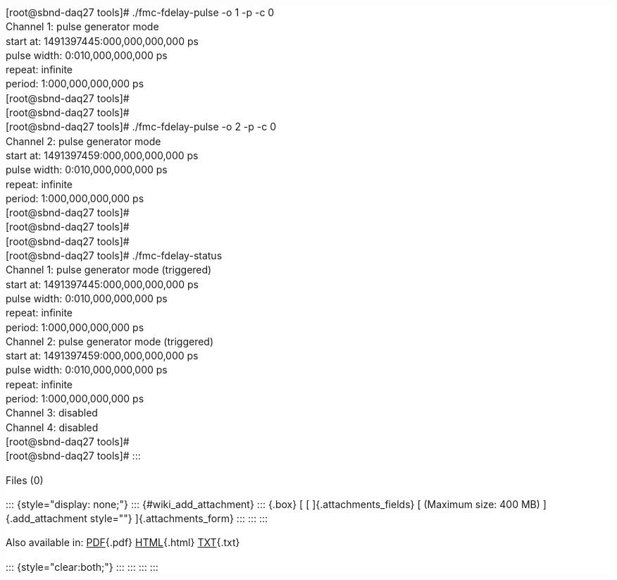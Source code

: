 \[root\@sbnd-daq27 tools\]\# ./fmc-fdelay-pulse -o 1 -p -c 0\
Channel 1: pulse generator mode\
start at: 1491397445:000,000,000,000 ps\
pulse width: 0:010,000,000,000 ps\
repeat: infinite\
period: 1:000,000,000,000 ps\
\[root\@sbnd-daq27 tools\]\#\
\[root\@sbnd-daq27 tools\]\#\
\[root\@sbnd-daq27 tools\]\# ./fmc-fdelay-pulse -o 2 -p -c 0\
Channel 2: pulse generator mode\
start at: 1491397459:000,000,000,000 ps\
pulse width: 0:010,000,000,000 ps\
repeat: infinite\
period: 1:000,000,000,000 ps\
\[root\@sbnd-daq27 tools\]\#\
\[root\@sbnd-daq27 tools\]\#\
\[root\@sbnd-daq27 tools\]\#\
\[root\@sbnd-daq27 tools\]\# ./fmc-fdelay-status\
Channel 1: pulse generator mode (triggered)\
start at: 1491397445:000,000,000,000 ps\
pulse width: 0:010,000,000,000 ps\
repeat: infinite\
period: 1:000,000,000,000 ps\
Channel 2: pulse generator mode (triggered)\
start at: 1491397459:000,000,000,000 ps\
pulse width: 0:010,000,000,000 ps\
repeat: infinite\
period: 1:000,000,000,000 ps\
Channel 3: disabled\
Channel 4: disabled\
\[root\@sbnd-daq27 tools\]\#\
\[root\@sbnd-daq27 tools\]\#
:::

Files (0)

::: {style="display: none;"}
::: {#wiki_add_attachment}
::: {.box}
[ [ ]{.attachments_fields} [ (Maximum size: 400 MB) ]{.add_attachment
style=""} ]{.attachments_form}
:::
:::
:::

Also available in:
[PDF](/redmine/projects/icarus-operations/wiki/SPEC_Fine-Delay.pdf){.pdf}
[HTML](/redmine/projects/icarus-operations/wiki/SPEC_Fine-Delay.html){.html}
[TXT](/redmine/projects/icarus-operations/wiki/SPEC_Fine-Delay.txt){.txt}

::: {style="clear:both;"}
:::
:::
:::
:::
